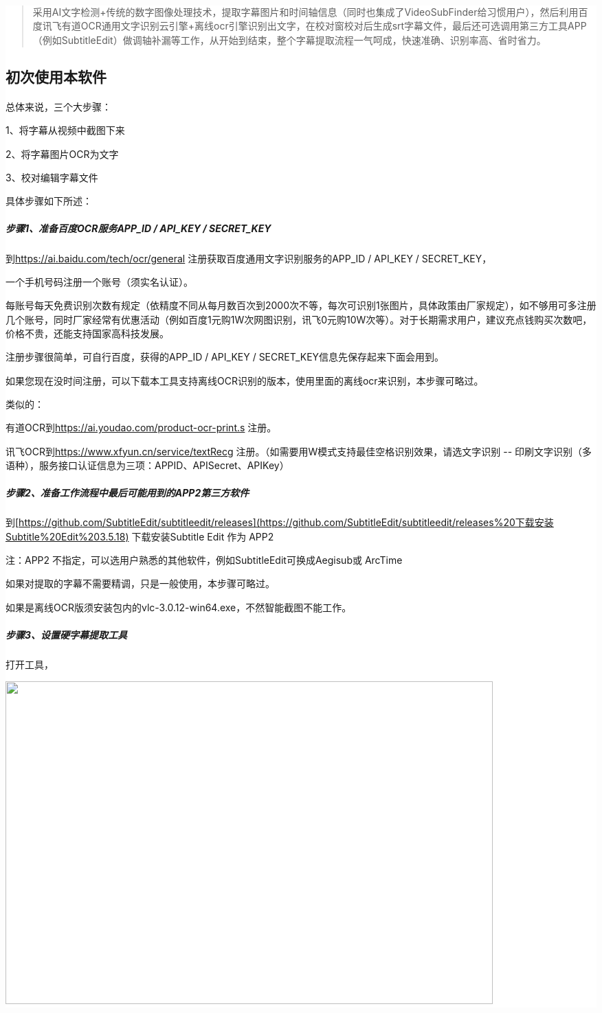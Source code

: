 > 采用AI文字检测+传统的数字图像处理技术，提取字幕图片和时间轴信息（同时也集成了VideoSubFinder给习惯用户），然后利用百度讯飞有道OCR通用文字识别云引擎+离线ocr引擎识别出文字，在校对窗校对后生成srt字幕文件，最后还可选调用第三方工具APP（例如SubtitleEdit）做调轴补漏等工作，从开始到结束，整个字幕提取流程一气呵成，快速准确、识别率高、省时省力。

## 初次使用本软件

总体来说，三个大步骤：

1、将字幕从视频中截图下来

2、将字幕图片OCR为文字

3、校对编辑字幕文件

具体步骤如下所述：

##### 步骤1、准备百度OCR服务APP_ID / API_KEY / SECRET_KEY

到<https://ai.baidu.com/tech/ocr/general>
注册获取百度通用文字识别服务的APP_ID / API_KEY / SECRET_KEY，

一个手机号码注册一个账号（须实名认证）。

每账号每天免费识别次数有规定（依精度不同从每月数百次到2000次不等，每次可识别1张图片，具体政策由厂家规定），如不够用可多注册几个账号，同时厂家经常有优惠活动（例如百度1元购1W次网图识别，讯飞0元购10W次等）。对于长期需求用户，建议充点钱购买次数吧，价格不贵，还能支持国家高科技发展。

注册步骤很简单，可自行百度，获得的APP_ID / API_KEY /
SECRET_KEY信息先保存起来下面会用到。

如果您现在没时间注册，可以下载本工具支持离线OCR识别的版本，使用里面的离线ocr来识别，本步骤可略过。

类似的：

有道OCR到<https://ai.youdao.com/product-ocr-print.s> 注册。

讯飞OCR到<https://www.xfyun.cn/service/textRecg>
注册。（如需要用W模式支持最佳空格识别效果，请选文字识别 --
印刷文字识别（多语种），服务接口认证信息为三项：APPID、APISecret、APIKey）

##### 步骤2、准备工作流程中最后可能用到的APP2第三方软件

到[https://github.com/SubtitleEdit/subtitleedit/releases](https://github.com/SubtitleEdit/subtitleedit/releases%20下载安装Subtitle%20Edit%203.5.18)
下载安装Subtitle Edit 作为 APP2

注：APP2
不指定，可以选用户熟悉的其他软件，例如SubtitleEdit可换成Aegisub或
ArcTime

如果对提取的字幕不需要精调，只是一般使用，本步骤可略过。

如果是离线OCR版须安装包内的vlc-3.0.12-win64.exe，不然智能截图不能工作。

##### 步骤3、设置硬字幕提取工具

打开工具，

<img src="./media/image1.png"
style="width:7.38264in;height:4.88889in" />
